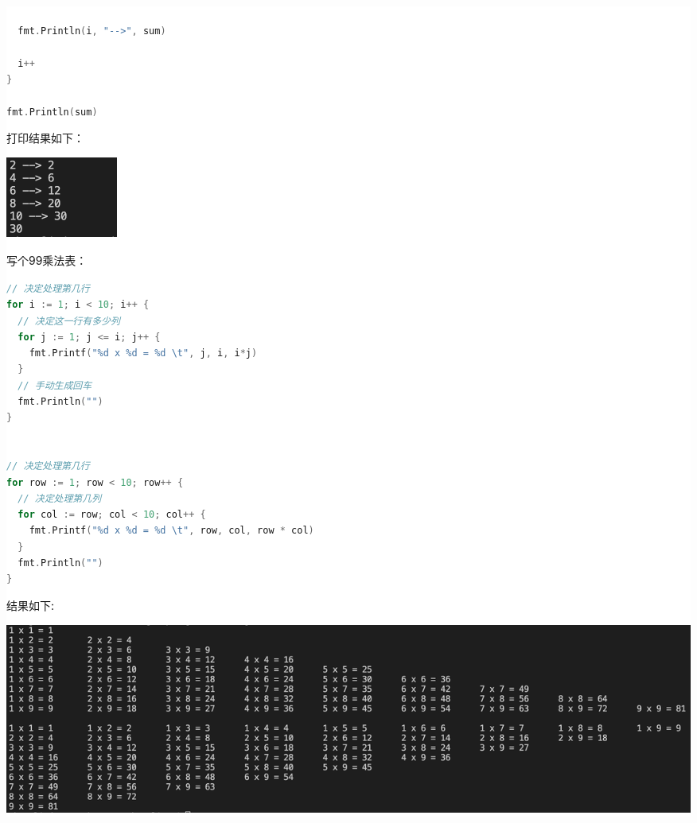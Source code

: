 ```go

  fmt.Println(i, "-->", sum)

  i++
}

fmt.Println(sum)
```

打印结果如下：

<img src="./assets/image-20210724110057684.png" alt="image-20210724110057684" style="zoom:50%;" />

写个99乘法表：

```go
// 决定处理第几行
for i := 1; i < 10; i++ {
  // 决定这一行有多少列
  for j := 1; j <= i; j++ {
    fmt.Printf("%d x %d = %d \t", j, i, i*j)
  }
  // 手动生成回车
  fmt.Println("")
}


// 决定处理第几行
for row := 1; row < 10; row++ {
  // 决定处理第几列
  for col := row; col < 10; col++ {
    fmt.Printf("%d x %d = %d \t", row, col, row * col)
  }
  fmt.Println("")
}
```

结果如下:

![./image-20210724161211826](./assets/image-20210724161211826.png)
